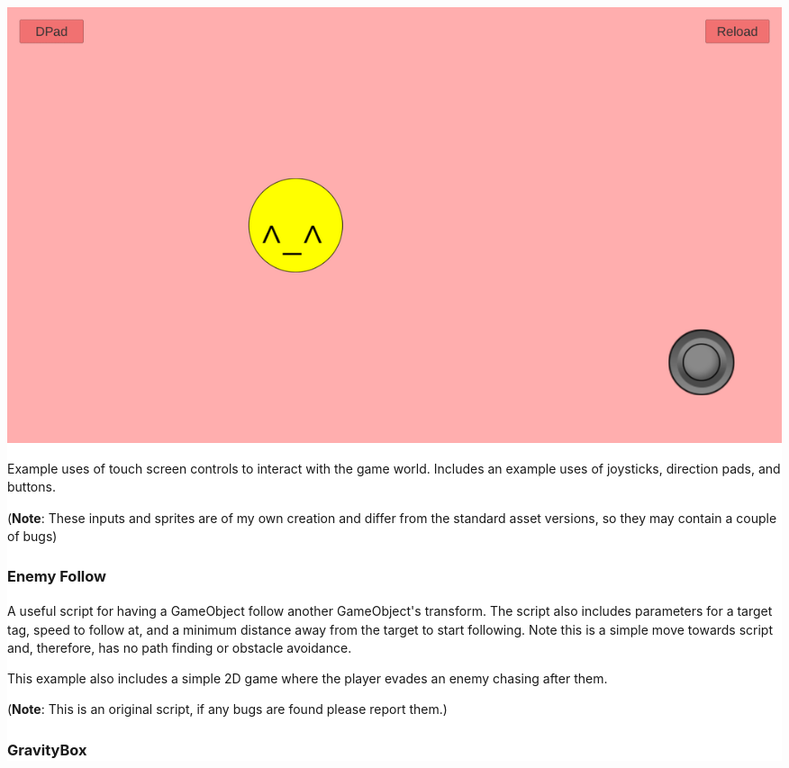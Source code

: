 <img src="screenshots/JoyStick.png" width="100%">

Example uses of touch screen controls to interact with the game world. Includes
an example uses of joysticks, direction pads, and buttons.

(**Note**: These inputs and sprites are of my own creation and differ from the
standard asset versions, so they may contain a couple of bugs)

### Enemy Follow

A useful script for having a GameObject follow another GameObject's transform.
The script also includes parameters for a target tag, speed to follow at, and a
minimum distance away from the target to start following. Note this is a simple
move towards script and, therefore, has no path finding or obstacle avoidance.

This example also includes a simple 2D game where the player evades an enemy
chasing after them.

(**Note**: This is an original script, if any bugs are found please report them.)

### GravityBox
